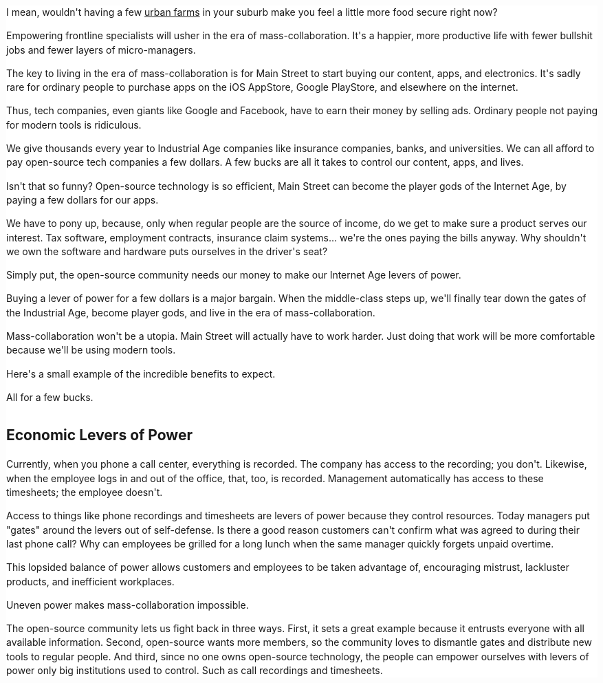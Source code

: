 I mean, wouldn't having a few [urban farms](https://www.youtube.com/user/urbanfarmercstone/featured) in your suburb make you feel a little more food secure right now?

Empowering frontline specialists will usher in the era of mass-collaboration. It's a happier, more productive life with fewer bullshit jobs and fewer layers of micro-managers.

The key to living in the era of mass-collaboration is for Main Street to start buying our content, apps, and electronics. It's sadly rare for ordinary people to purchase apps on the iOS AppStore, Google PlayStore, and elsewhere on the internet.

Thus, tech companies, even giants like Google and Facebook, have to earn their money by selling ads. Ordinary people not paying for modern tools is ridiculous.

We give thousands every year to Industrial Age companies like insurance companies, banks, and universities. We can all afford to pay open-source tech companies a few dollars. A few bucks are all it takes to control our content, apps, and lives.

Isn't that so funny? Open-source technology is so efficient, Main Street can become the player gods of the Internet Age, by paying a few dollars for our apps.

We have to pony up, because, only when regular people are the source of income, do we get to make sure a product serves our interest. Tax software, employment contracts, insurance claim systems... we're the ones paying the bills anyway. Why shouldn't we own the software and hardware puts ourselves in the driver's seat?

Simply put, the open-source community needs our money to make our Internet Age levers of power.

Buying a lever of power for a few dollars is a major bargain. When the middle-class steps up, we'll finally tear down the gates of the Industrial Age, become player gods, and live in the era of mass-collaboration.

Mass-collaboration won't be a utopia. Main Street will actually have to work harder. Just doing that work will be more comfortable because we'll be using modern tools.

Here's a small example of the incredible benefits to expect.

All for a few bucks.




## Economic Levers of Power

Currently, when you phone a call center, everything is recorded. The company has access to the recording; you don't. Likewise, when the employee logs in and out of the office, that, too, is recorded. Management automatically has access to these timesheets; the employee doesn't.

Access to things like phone recordings and timesheets are levers of power because they control resources. Today managers put "gates" around the levers out of self-defense. Is there a good reason customers can't confirm what was agreed to during their last phone call? Why can employees be grilled for a long lunch when the same manager quickly forgets unpaid overtime.

This lopsided balance of power allows customers and employees to be taken advantage of, encouraging mistrust, lackluster products, and inefficient workplaces.

Uneven power makes mass-collaboration impossible.

The open-source community lets us fight back in three ways. First, it sets a great example because it entrusts everyone with all available information. Second, open-source wants more members, so the community loves to dismantle gates and distribute new tools to regular people. And third, since no one owns open-source technology, the people can empower ourselves with levers of power only big institutions used to control. Such as call recordings and timesheets.
